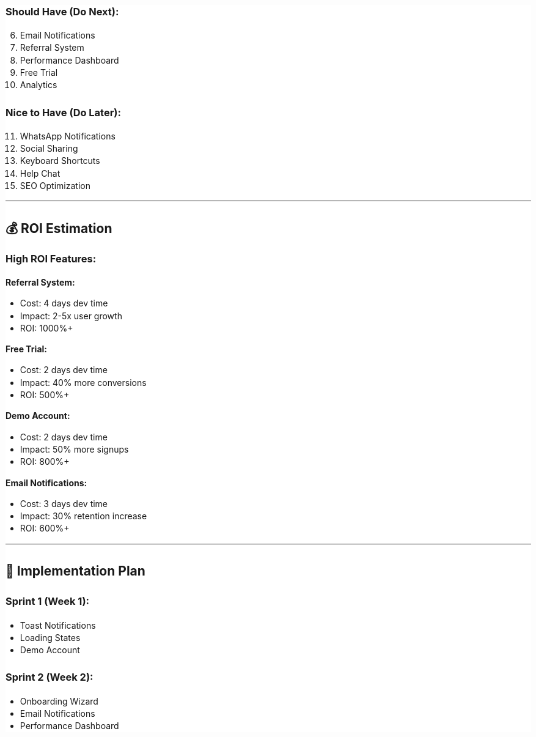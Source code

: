 ### **Should Have (Do Next):**
6. Email Notifications
7. Referral System
8. Performance Dashboard
9. Free Trial
10. Analytics

### **Nice to Have (Do Later):**
11. WhatsApp Notifications
12. Social Sharing
13. Keyboard Shortcuts
14. Help Chat
15. SEO Optimization

---

## 💰 ROI Estimation

### **High ROI Features:**

**Referral System:**
- Cost: 4 days dev time
- Impact: 2-5x user growth
- ROI: 1000%+

**Free Trial:**
- Cost: 2 days dev time
- Impact: 40% more conversions
- ROI: 500%+

**Demo Account:**
- Cost: 2 days dev time
- Impact: 50% more signups
- ROI: 800%+

**Email Notifications:**
- Cost: 3 days dev time
- Impact: 30% retention increase
- ROI: 600%+

---

## 🚀 Implementation Plan

### **Sprint 1 (Week 1):**
- Toast Notifications
- Loading States
- Demo Account

### **Sprint 2 (Week 2):**
- Onboarding Wizard
- Email Notifications
- Performance Dashboard

